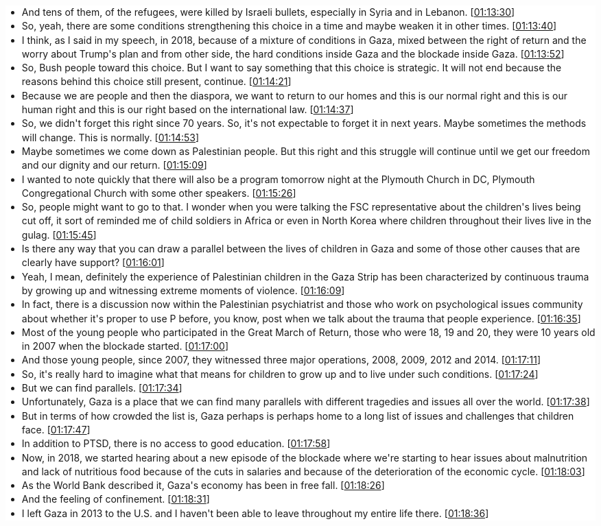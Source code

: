 *  And tens of them, of the refugees, were killed by Israeli bullets, especially in Syria and in Lebanon. [[01:13:30](https://www.youtube.com/watch?v=Sdti9zXg-NM&t=4410.7s)]
*  So, yeah, there are some conditions strengthening this choice in a time and maybe weaken it in other times. [[01:13:40](https://www.youtube.com/watch?v=Sdti9zXg-NM&t=4420.38s)]
*  I think, as I said in my speech, in 2018, because of a mixture of conditions in Gaza, mixed between the right of return and the worry about Trump's plan and from other side, the hard conditions inside Gaza and the blockade inside Gaza. [[01:13:52](https://www.youtube.com/watch?v=Sdti9zXg-NM&t=4432.3s)]
*  So, Bush people toward this choice. But I want to say something that this choice is strategic. It will not end because the reasons behind this choice still present, continue. [[01:14:21](https://www.youtube.com/watch?v=Sdti9zXg-NM&t=4461.58s)]
*  Because we are people and then the diaspora, we want to return to our homes and this is our normal right and this is our human right and this is our right based on the international law. [[01:14:37](https://www.youtube.com/watch?v=Sdti9zXg-NM&t=4477.18s)]
*  So, we didn't forget this right since 70 years. So, it's not expectable to forget it in next years. Maybe sometimes the methods will change. This is normally. [[01:14:53](https://www.youtube.com/watch?v=Sdti9zXg-NM&t=4493.26s)]
*  Maybe sometimes we come down as Palestinian people. But this right and this struggle will continue until we get our freedom and our dignity and our return. [[01:15:09](https://www.youtube.com/watch?v=Sdti9zXg-NM&t=4509.02s)]
*  I wanted to note quickly that there will also be a program tomorrow night at the Plymouth Church in DC, Plymouth Congregational Church with some other speakers. [[01:15:26](https://www.youtube.com/watch?v=Sdti9zXg-NM&t=4526.46s)]
*  So, people might want to go to that. I wonder when you were talking the FSC representative about the children's lives being cut off, it sort of reminded me of child soldiers in Africa or even in North Korea where children throughout their lives live in the gulag. [[01:15:45](https://www.youtube.com/watch?v=Sdti9zXg-NM&t=4545.9s)]
*  Is there any way that you can draw a parallel between the lives of children in Gaza and some of those other causes that are clearly have support? [[01:16:01](https://www.youtube.com/watch?v=Sdti9zXg-NM&t=4561.259999999999s)]
*  Yeah, I mean, definitely the experience of Palestinian children in the Gaza Strip has been characterized by continuous trauma by growing up and witnessing extreme moments of violence. [[01:16:09](https://www.youtube.com/watch?v=Sdti9zXg-NM&t=4569.1s)]
*  In fact, there is a discussion now within the Palestinian psychiatrist and those who work on psychological issues community about whether it's proper to use P before, you know, post when we talk about the trauma that people experience. [[01:16:35](https://www.youtube.com/watch?v=Sdti9zXg-NM&t=4595.9s)]
*  Most of the young people who participated in the Great March of Return, those who were 18, 19 and 20, they were 10 years old in 2007 when the blockade started. [[01:17:00](https://www.youtube.com/watch?v=Sdti9zXg-NM&t=4620.7s)]
*  And those young people, since 2007, they witnessed three major operations, 2008, 2009, 2012 and 2014. [[01:17:11](https://www.youtube.com/watch?v=Sdti9zXg-NM&t=4631.740000000001s)]
*  So, it's really hard to imagine what that means for children to grow up and to live under such conditions. [[01:17:24](https://www.youtube.com/watch?v=Sdti9zXg-NM&t=4644.9400000000005s)]
*  But we can find parallels. [[01:17:34](https://www.youtube.com/watch?v=Sdti9zXg-NM&t=4654.54s)]
*  Unfortunately, Gaza is a place that we can find many parallels with different tragedies and issues all over the world. [[01:17:38](https://www.youtube.com/watch?v=Sdti9zXg-NM&t=4658.06s)]
*  But in terms of how crowded the list is, Gaza perhaps is perhaps home to a long list of issues and challenges that children face. [[01:17:47](https://www.youtube.com/watch?v=Sdti9zXg-NM&t=4667.9800000000005s)]
*  In addition to PTSD, there is no access to good education. [[01:17:58](https://www.youtube.com/watch?v=Sdti9zXg-NM&t=4678.7s)]
*  Now, in 2018, we started hearing about a new episode of the blockade where we're starting to hear issues about malnutrition and lack of nutritious food because of the cuts in salaries and because of the deterioration of the economic cycle. [[01:18:03](https://www.youtube.com/watch?v=Sdti9zXg-NM&t=4683.42s)]
*  As the World Bank described it, Gaza's economy has been in free fall. [[01:18:26](https://www.youtube.com/watch?v=Sdti9zXg-NM&t=4706.3s)]
*  And the feeling of confinement. [[01:18:31](https://www.youtube.com/watch?v=Sdti9zXg-NM&t=4711.5s)]
*  I left Gaza in 2013 to the U.S. and I haven't been able to leave throughout my entire life there. [[01:18:36](https://www.youtube.com/watch?v=Sdti9zXg-NM&t=4716.7s)]